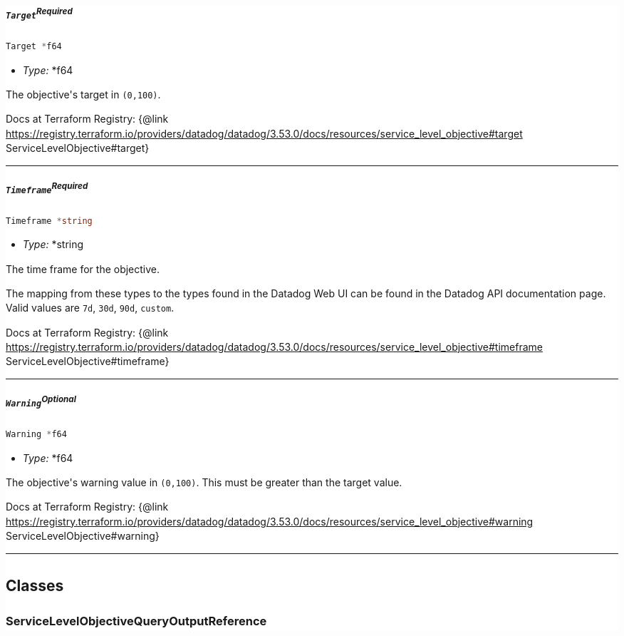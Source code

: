 
##### `Target`<sup>Required</sup> <a name="Target" id="@cdktf/provider-datadog.serviceLevelObjective.ServiceLevelObjectiveThresholds.property.target"></a>

```go
Target *f64
```

- *Type:* *f64

The objective's target in `(0,100)`.

Docs at Terraform Registry: {@link https://registry.terraform.io/providers/datadog/datadog/3.53.0/docs/resources/service_level_objective#target ServiceLevelObjective#target}

---

##### `Timeframe`<sup>Required</sup> <a name="Timeframe" id="@cdktf/provider-datadog.serviceLevelObjective.ServiceLevelObjectiveThresholds.property.timeframe"></a>

```go
Timeframe *string
```

- *Type:* *string

The time frame for the objective.

The mapping from these types to the types found in the Datadog Web UI can be found in the Datadog API documentation page. Valid values are `7d`, `30d`, `90d`, `custom`.

Docs at Terraform Registry: {@link https://registry.terraform.io/providers/datadog/datadog/3.53.0/docs/resources/service_level_objective#timeframe ServiceLevelObjective#timeframe}

---

##### `Warning`<sup>Optional</sup> <a name="Warning" id="@cdktf/provider-datadog.serviceLevelObjective.ServiceLevelObjectiveThresholds.property.warning"></a>

```go
Warning *f64
```

- *Type:* *f64

The objective's warning value in `(0,100)`. This must be greater than the target value.

Docs at Terraform Registry: {@link https://registry.terraform.io/providers/datadog/datadog/3.53.0/docs/resources/service_level_objective#warning ServiceLevelObjective#warning}

---

## Classes <a name="Classes" id="Classes"></a>

### ServiceLevelObjectiveQueryOutputReference <a name="ServiceLevelObjectiveQueryOutputReference" id="@cdktf/provider-datadog.serviceLevelObjective.ServiceLevelObjectiveQueryOutputReference"></a>

